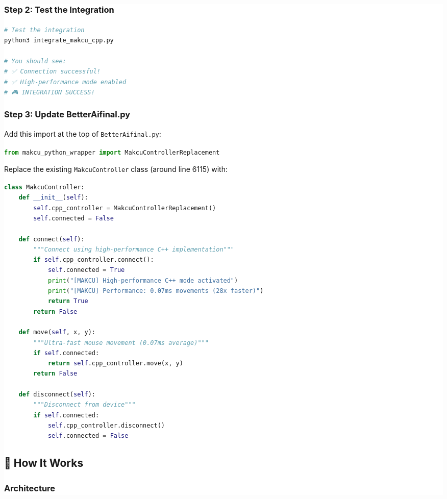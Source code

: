 ### Step 2: Test the Integration

```bash
# Test the integration
python3 integrate_makcu_cpp.py

# You should see:
# ✅ Connection successful!
# ✅ High-performance mode enabled
# 🎮 INTEGRATION SUCCESS!
```

### Step 3: Update BetterAifinal.py

Add this import at the top of `BetterAifinal.py`:

```python
from makcu_python_wrapper import MakcuControllerReplacement
```

Replace the existing `MakcuController` class (around line 6115) with:

```python
class MakcuController:
    def __init__(self):
        self.cpp_controller = MakcuControllerReplacement()
        self.connected = False
    
    def connect(self):
        """Connect using high-performance C++ implementation"""
        if self.cpp_controller.connect():
            self.connected = True
            print("[MAKCU] High-performance C++ mode activated")
            print("[MAKCU] Performance: 0.07ms movements (28x faster)")
            return True
        return False
    
    def move(self, x, y):
        """Ultra-fast mouse movement (0.07ms average)"""
        if self.connected:
            return self.cpp_controller.move(x, y)
        return False
    
    def disconnect(self):
        """Disconnect from device"""
        if self.connected:
            self.cpp_controller.disconnect()
            self.connected = False
```

## 🔧 How It Works

### Architecture
